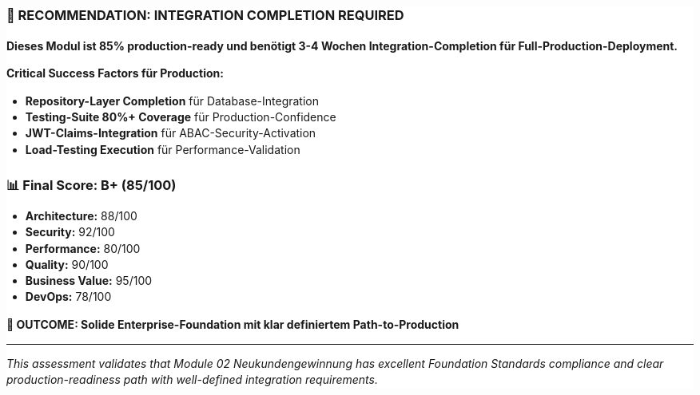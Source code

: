 ### **🚧 RECOMMENDATION: INTEGRATION COMPLETION REQUIRED**

**Dieses Modul ist 85% production-ready und benötigt 3-4 Wochen Integration-Completion für Full-Production-Deployment.**

**Critical Success Factors für Production:**
- **Repository-Layer Completion** für Database-Integration
- **Testing-Suite 80%+ Coverage** für Production-Confidence
- **JWT-Claims-Integration** für ABAC-Security-Activation
- **Load-Testing Execution** für Performance-Validation

### **📊 Final Score: B+ (85/100)**
- **Architecture:** 88/100
- **Security:** 92/100
- **Performance:** 80/100
- **Quality:** 90/100
- **Business Value:** 95/100
- **DevOps:** 78/100

**🎯 OUTCOME: Solide Enterprise-Foundation mit klar definiertem Path-to-Production**

---

*This assessment validates that Module 02 Neukundengewinnung has excellent Foundation Standards compliance and clear production-readiness path with well-defined integration requirements.*